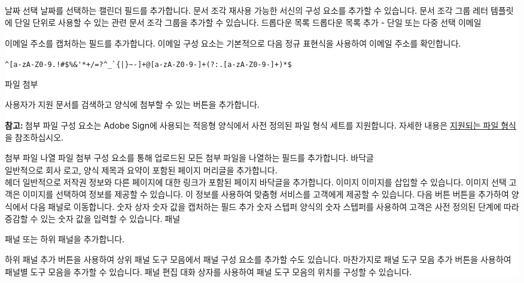    <td>날짜 선택</td>
   <td>날짜를 선택하는 캘린더 필드를 추가합니다.</td>
  </tr>
  <tr>
   <td>문서 조각</td>
   <td>재사용 가능한 서신의 구성 요소를 추가할 수 있습니다.</td>
  </tr>
  <tr>
   <td>문서 조각 그룹</td>
   <td>레터 템플릿에 단일 단위로 사용할 수 있는 관련 문서 조각 그룹을 추가할 수 있습니다.</td>
  </tr>
  <tr>
   <td>드롭다운 목록</td>
   <td>드롭다운 목록 추가 - 단일 또는 다중 선택</td>
  </tr>
  <tr>
   <td>이메일</td>
   <td><p>이메일 주소를 캡처하는 필드를 추가합니다. 이메일 구성 요소는 기본적으로 다음 정규 표현식을 사용하여 이메일 주소를 확인합니다.</p> <p><code>^[a-zA-Z0-9.!#$%&amp;'*+/=?^_`{|}~-]+@[a-zA-Z0-9-]+(?:.[a-zA-Z0-9-]+)*$</code></p> </td>
  </tr>
  <tr>
   <td>파일 첨부</td>
   <td><p>사용자가 지원 문서를 검색하고 양식에 첨부할 수 있는 버튼을 추가합니다.</p> <p><strong>참고: </strong>첨부 파일 구성 요소는 Adobe Sign에 사용되는 적응형 양식에서 사전 정의된 파일 형식 세트를 지원합니다. 자세한 내용은 <a href="https://helpx.adobe.com/kr/document-cloud/help/supported-file-formats-fill-sign.html#main-pars_text">지원되는 파일 형식</a>을 참조하십시오.</p> </td>
  </tr>
  <tr>
   <td>첨부 파일 나열</td>
   <td>파일 첨부 구성 요소를 통해 업로드된 모든 첨부 파일을 나열하는 필드를 추가합니다.</td>
  </tr>
  <tr>
   <td>바닥글<br /> </td>
   <td>일반적으로 회사 로고, 양식 제목과 요약이 포함된 페이지 머리글을 추가합니다.<br /> </td>
  </tr>
  <tr>
   <td>헤더</td>
   <td>일반적으로 저작권 정보와 다른 페이지에 대한 링크가 포함된 페이지 바닥글을 추가합니다. </td>
  </tr>
  <tr>
   <td>이미지</td>
   <td>이미지를 삽입할 수 있습니다.</td>
  </tr>
  <tr>
   <td>이미지 선택</td>
   <td>고객은 이미지를 선택하여 정보를 제공할 수 있습니다. 이 정보를 사용하여 맞춤형 서비스를 고객에게 제공할 수 있습니다.</td>
  </tr>
  <tr>
   <td>다음 버튼</td>
   <td>버튼을 추가하여 양식에서 다음 패널로 이동합니다.</td>
  </tr>
  <tr>
   <td>숫자 상자</td>
   <td>숫자 값을 캡처하는 필드 추가</td>
  </tr>
  <tr>
   <td>숫자 스텝퍼</td>
   <td>양식의 숫자 스텝퍼를 사용하여 고객은 사전 정의된 단계에 따라 증감할 수 있는 숫자 값을 입력할 수 있습니다.</td>
  </tr>
  <tr>
   <td>패널</td>
   <td><p>패널 또는 하위 패널을 추가합니다.</p> <p><span class="uicontrol">하위 패널 추가 버튼을 사용하여 상위 패널 도구 모음에서 패널 구성 요소를</code> 추가할 수도 있습니다. 마찬가지로 <span class="uicontrol">패널 도구 모음 추가 버튼을 사용하여 패널별 도구 모음을</code> 추가할 수 있습니다. 패널 편집 대화 상자를 사용하여 패널 도구 모음의 위치를 구성할 수 있습니다.</p> </td>
  </tr>